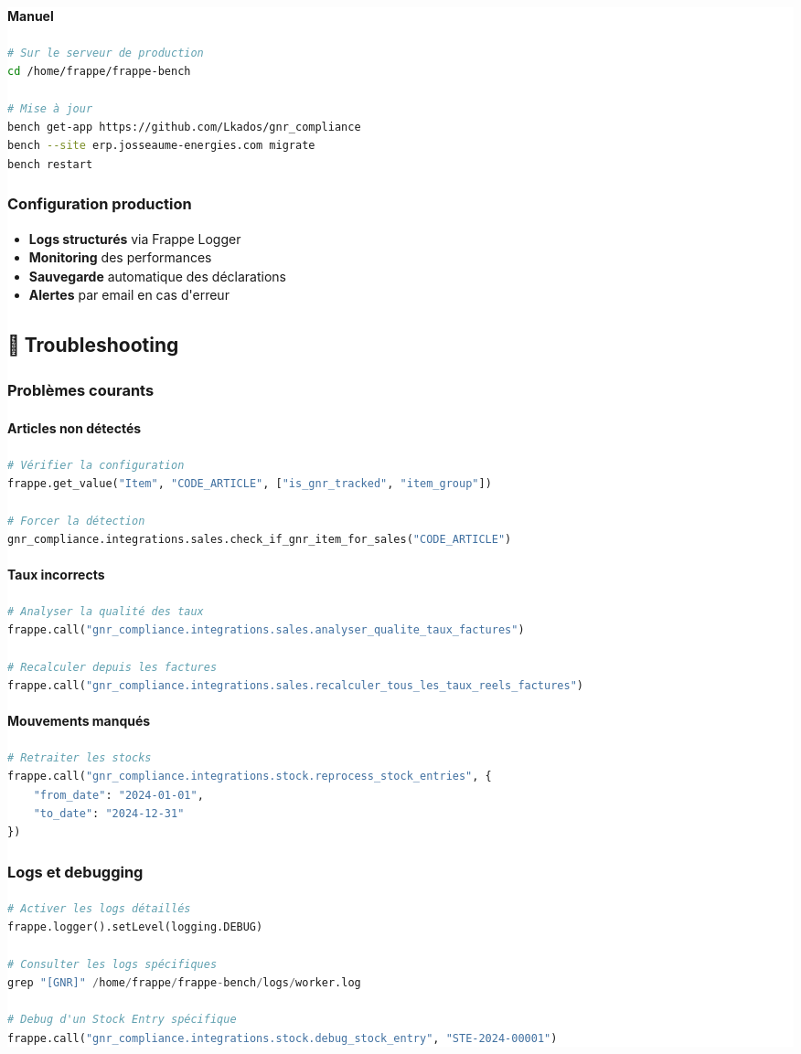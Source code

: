 #### Manuel
```bash
# Sur le serveur de production
cd /home/frappe/frappe-bench

# Mise à jour
bench get-app https://github.com/Lkados/gnr_compliance
bench --site erp.josseaume-energies.com migrate
bench restart
```

### Configuration production
- **Logs structurés** via Frappe Logger
- **Monitoring** des performances
- **Sauvegarde** automatique des déclarations
- **Alertes** par email en cas d'erreur

## 🔧 Troubleshooting

### Problèmes courants

#### Articles non détectés
```python
# Vérifier la configuration
frappe.get_value("Item", "CODE_ARTICLE", ["is_gnr_tracked", "item_group"])

# Forcer la détection
gnr_compliance.integrations.sales.check_if_gnr_item_for_sales("CODE_ARTICLE")
```

#### Taux incorrects  
```python
# Analyser la qualité des taux
frappe.call("gnr_compliance.integrations.sales.analyser_qualite_taux_factures")

# Recalculer depuis les factures
frappe.call("gnr_compliance.integrations.sales.recalculer_tous_les_taux_reels_factures")
```

#### Mouvements manqués
```python  
# Retraiter les stocks
frappe.call("gnr_compliance.integrations.stock.reprocess_stock_entries", {
    "from_date": "2024-01-01",
    "to_date": "2024-12-31"
})
```

### Logs et debugging
```python
# Activer les logs détaillés
frappe.logger().setLevel(logging.DEBUG)

# Consulter les logs spécifiques
grep "[GNR]" /home/frappe/frappe-bench/logs/worker.log

# Debug d'un Stock Entry spécifique  
frappe.call("gnr_compliance.integrations.stock.debug_stock_entry", "STE-2024-00001")
```
